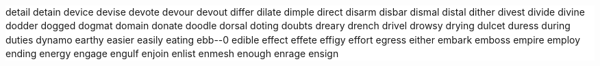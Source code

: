 detail
detain
device
devise
devote
devour
devout
differ
dilate
dimple
direct
disarm
disbar
dismal
distal
dither
divest
divide
divine
dodder
dogged
dogmat
domain
donate
doodle
dorsal
doting
doubts
dreary
drench
drivel
drowsy
drying
dulcet
duress
during
duties
dynamo
earthy
easier
easily
eating
ebb--0
edible
effect
effete
effigy
effort
egress
either
embark
emboss
empire
employ
ending
energy
engage
engulf
enjoin
enlist
enmesh
enough
enrage
ensign